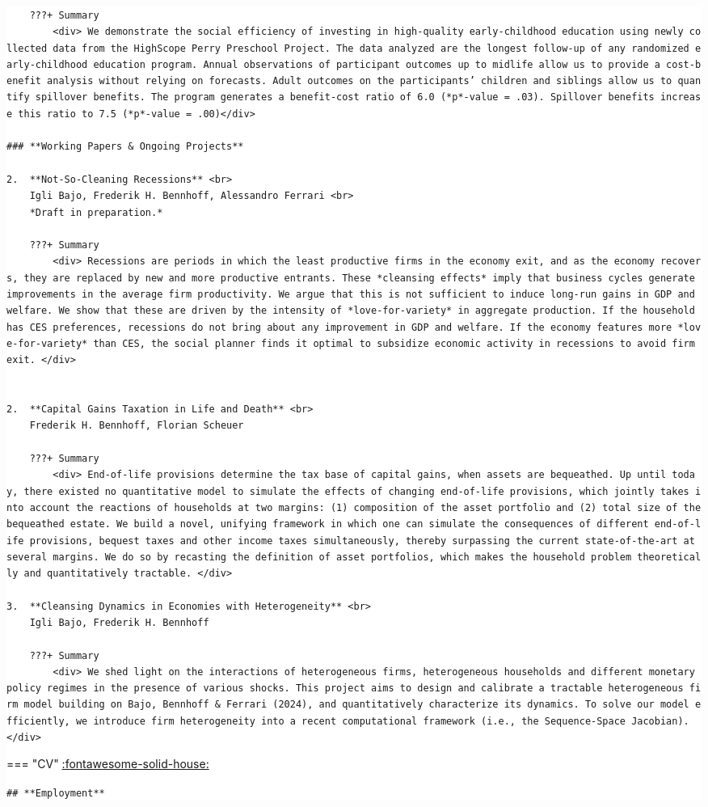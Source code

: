         ???+ Summary
            <div> We demonstrate the social efficiency of investing in high-quality early-childhood education using newly collected data from the HighScope Perry Preschool Project. The data analyzed are the longest follow-up of any randomized early-childhood education program. Annual observations of participant outcomes up to midlife allow us to provide a cost-benefit analysis without relying on forecasts. Adult outcomes on the participants’ children and siblings allow us to quantify spillover benefits. The program generates a benefit-cost ratio of 6.0 (*p*-value = .03). Spillover benefits increase this ratio to 7.5 (*p*-value = .00)</div>

    ### **Working Papers & Ongoing Projects**

    2.  **Not-So-Cleaning Recessions** <br>
        Igli Bajo, Frederik H. Bennhoff, Alessandro Ferrari <br>
        *Draft in preparation.*

        ???+ Summary
            <div> Recessions are periods in which the least productive firms in the economy exit, and as the economy recovers, they are replaced by new and more productive entrants. These *cleansing effects* imply that business cycles generate improvements in the average firm productivity. We argue that this is not sufficient to induce long-run gains in GDP and welfare. We show that these are driven by the intensity of *love-for-variety* in aggregate production. If the household has CES preferences, recessions do not bring about any improvement in GDP and welfare. If the economy features more *love-for-variety* than CES, the social planner finds it optimal to subsidize economic activity in recessions to avoid firm exit. </div>


    2.  **Capital Gains Taxation in Life and Death** <br>
        Frederik H. Bennhoff, Florian Scheuer

        ???+ Summary
            <div> End-of-life provisions determine the tax base of capital gains, when assets are bequeathed. Up until today, there existed no quantitative model to simulate the effects of changing end-of-life provisions, which jointly takes into account the reactions of households at two margins: (1) composition of the asset portfolio and (2) total size of the bequeathed estate. We build a novel, unifying framework in which one can simulate the consequences of different end-of-life provisions, bequest taxes and other income taxes simultaneously, thereby surpassing the current state-of-the-art at several margins. We do so by recasting the definition of asset portfolios, which makes the household problem theoretically and quantitatively tractable. </div>

    3.  **Cleansing Dynamics in Economies with Heterogeneity** <br>
        Igli Bajo, Frederik H. Bennhoff

        ???+ Summary 
            <div> We shed light on the interactions of heterogeneous firms, heterogeneous households and different monetary policy regimes in the presence of various shocks. This project aims to design and calibrate a tractable heterogeneous firm model building on Bajo, Bennhoff & Ferrari (2024), and quantitatively characterize its dynamics. To solve our model efficiently, we introduce firm heterogeneity into a recent computational framework (i.e., the Sequence-Space Jacobian).  </div>

=== "CV"
    <span class="back-button">[:fontawesome-solid-house:](../about/index.md)</span>
    
    ## **Employment**
